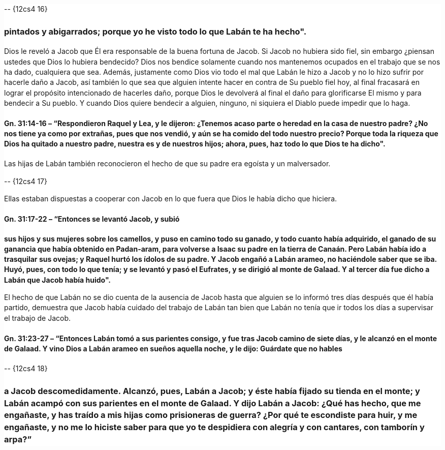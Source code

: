  -- {12cs4 16}   
  
  ### pintados y abigarrados; porque yo he visto todo lo que Labán te ha hecho".

Dios le reveló a Jacob que Él era responsable de la buena fortuna de Jacob. Si Jacob no hubiera sido fiel, sin embargo ¿piensan ustedes que Dios lo hubiera bendecido? Dios nos bendice solamente cuando nos mantenemos ocupados en el trabajo que se nos ha dado, cualquiera que sea. Además, justamente como Dios vio todo el mal que Labán le hizo a Jacob y no lo hizo sufrir por hacerle daño a Jacob, así también lo que sea que alguien intente hacer en contra de Su pueblo fiel hoy, al final fracasará en lograr el propósito intencionado de hacerles daño, porque Dios le devolverá al final el daño para glorificarse El mismo y para bendecir a Su pueblo. Y cuando Dios quiere bendecir a alguien, ninguno, ni siquiera el Diablo puede impedir que lo haga.

#### Gn. 31:14-16 – “Respondieron Raquel y Lea, y le dijeron: ¿Tenemos acaso parte o heredad en la casa de nuestro padre? ¿No nos tiene ya como por extrañas, pues que nos vendió, y aún se ha comido del todo nuestro precio? Porque toda la riqueza que Dios ha quitado a nuestro padre, nuestra es y de nuestros hijos; ahora, pues, haz todo lo que Dios te ha dicho".

Las hijas de Labán también reconocieron el hecho de que su padre era egoísta y un malversador.

 -- {12cs4 17}   
  
  Ellas estaban dispuestas a cooperar con Jacob en lo que fuera que Dios le había dicho que hiciera.

#### Gn. 31:17-22 – “Entonces se levantó Jacob, y subió

**sus hijos y sus mujeres sobre los camellos, y puso en camino todo su ganado, y todo cuanto había adquirido, el ganado de su ganancia que había obtenido en Padan-aram, para volverse a Isaac su padre en la tierra de Canaán. Pero Labán había ido a trasquilar sus ovejas; y Raquel hurtó los ídolos de su padre. Y Jacob engañó a Labán arameo, no haciéndole saber que se iba. Huyó, pues, con todo lo que tenía; y se levantó y pasó el Eufrates, y se dirigió al monte de Galaad. Y al tercer día fue dicho a Labán que Jacob había huido".**

El hecho de que Labán no se dio cuenta de la ausencia de Jacob hasta que alguien se lo informó tres días después que él había partido, demuestra que Jacob había cuidado del trabajo de Labán tan bien que Labán no tenía que ir todos los días a supervisar el trabajo de Jacob.

#### Gn. 31:23-27 – “Entonces Labán tomó a sus parientes consigo, y fue tras Jacob camino de siete días, y le alcanzó en el monte de Galaad. Y vino Dios a Labán arameo en sueños aquella noche, y le dijo: Guárdate que no hables

 -- {12cs4 18}   
  
  ### a Jacob descomedidamente. Alcanzó, pues, Labán a Jacob; y éste había fijado su tienda en el monte; y Labán acampó con sus parientes en el monte de Galaad. Y dijo Labán a Jacob: ¿Qué has hecho, que me engañaste, y has traído a mis hijas como prisioneras de guerra? ¿Por qué te escondiste para huir, y me engañaste, y no me lo hiciste saber para que yo te despidiera con alegría y con cantares, con tamborín y arpa?”
